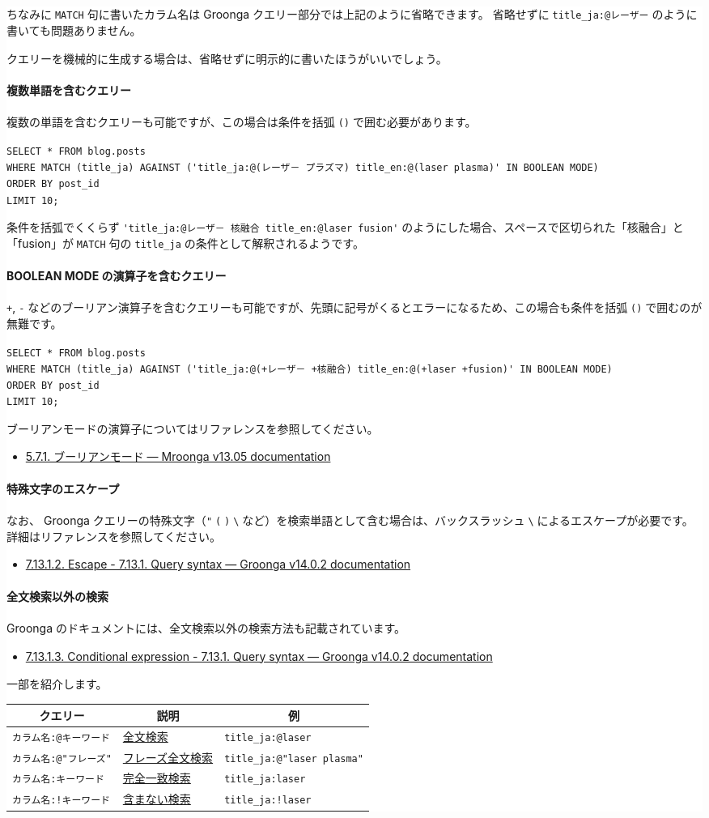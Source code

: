 ちなみに `MATCH` 句に書いたカラム名は Groonga クエリー部分では上記のように省略できます。
省略せずに `title_ja:@レーザー` のように書いても問題ありません。

クエリーを機械的に生成する場合は、省略せずに明示的に書いたほうがいいでしょう。

#### 複数単語を含むクエリー

複数の単語を含むクエリーも可能ですが、この場合は条件を括弧 `()` で囲む必要があります。

```sql:title=「レーザー(laser)」または「プラズマ(plasma)」を含むレコードを検索
SELECT * FROM blog.posts
WHERE MATCH (title_ja) AGAINST ('title_ja:@(レーザ－ プラズマ) title_en:@(laser plasma)' IN BOOLEAN MODE)
ORDER BY post_id
LIMIT 10;
```

条件を括弧でくくらず `'title_ja:@レーザ－ 核融合 title_en:@laser fusion'` のようにした場合、スペースで区切られた「核融合」と「fusion」が `MATCH` 句の `title_ja` の条件として解釈されるようです。

#### BOOLEAN MODE の演算子を含むクエリー

`+`, `-` などのブーリアン演算子を含むクエリーも可能ですが、先頭に記号がくるとエラーになるため、この場合も条件を括弧 `()` で囲むのが無難です。

```sql:title=「レーザ－(laser)」と「核融合(fusion)」を"必ず"含むレコードを検索
SELECT * FROM blog.posts
WHERE MATCH (title_ja) AGAINST ('title_ja:@(+レーザ－ +核融合) title_en:@(+laser +fusion)' IN BOOLEAN MODE)
ORDER BY post_id
LIMIT 10;
```

ブーリアンモードの演算子についてはリファレンスを参照してください。

- [5.7.1. ブーリアンモード — Mroonga v13.05 documentation](https://mroonga.org/ja/docs/reference/full_text_search/boolean_mode.html)

#### 特殊文字のエスケープ

なお、 Groonga クエリーの特殊文字（`"` `(` `)` `\` など）を検索単語として含む場合は、バックスラッシュ `\` によるエスケープが必要です。詳細はリファレンスを参照してください。

- [7.13.1.2. Escape - 7.13.1. Query syntax — Groonga v14.0.2 documentation](https://groonga.org/docs/reference/grn_expr/query_syntax.html#escape)

#### 全文検索以外の検索

Groonga のドキュメントには、全文検索以外の検索方法も記載されています。

- [7.13.1.3. Conditional expression - 7.13.1. Query syntax — Groonga v14.0.2 documentation](https://groonga.org/docs/reference/grn_expr/query_syntax.html#conditional-expression)

一部を紹介します。

| クエリー | 説明 | 例 |
| --- | --- | --- |
|`カラム名:@キーワード` | [全文検索](https://groonga.org/docs/reference/grn_expr/query_syntax.html#full-text-search-condition-with-explicit-match-column) | `title_ja:@laser` |
|`カラム名:@"フレーズ"` | [フレーズ全文検索](https://groonga.org/docs/reference/grn_expr/query_syntax.html#phrase-search-condition-with-explicit-match-column) | `title_ja:@"laser plasma"` |
|`カラム名:キーワード` | [完全一致検索](https://groonga.org/docs/reference/grn_expr/query_syntax.html#equal-condition) | `title_ja:laser` |
|`カラム名:!キーワード` | [含まない検索](https://groonga.org/docs/reference/grn_expr/query_syntax.html#not-equal-condition) | `title_ja:!laser` |
